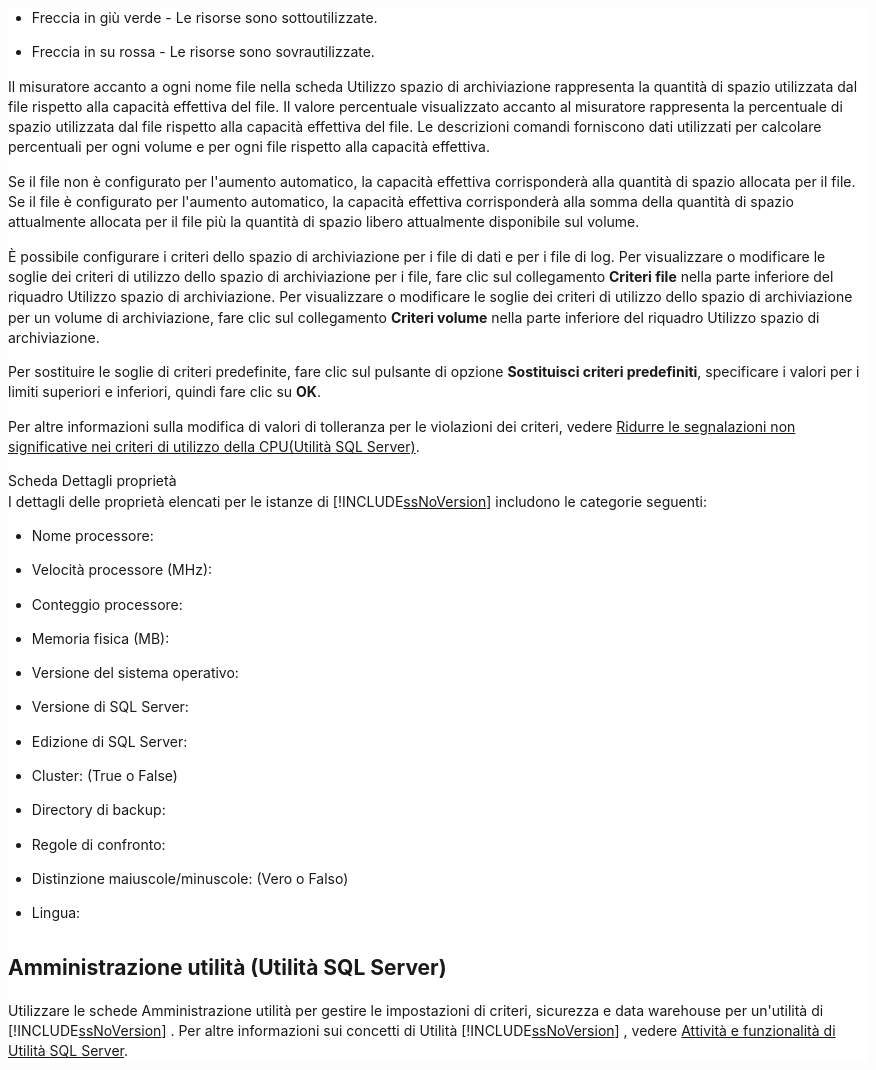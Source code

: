 -   Freccia in giù verde - Le risorse sono sottoutilizzate.  
  
-   Freccia in su rossa - Le risorse sono sovrautilizzate.  
  
 Il misuratore accanto a ogni nome file nella scheda Utilizzo spazio di archiviazione rappresenta la quantità di spazio utilizzata dal file rispetto alla capacità effettiva del file. Il valore percentuale visualizzato accanto al misuratore rappresenta la percentuale di spazio utilizzata dal file rispetto alla capacità effettiva del file. Le descrizioni comandi forniscono dati utilizzati per calcolare percentuali per ogni volume e per ogni file rispetto alla capacità effettiva.  
  
 Se il file non è configurato per l'aumento automatico, la capacità effettiva corrisponderà alla quantità di spazio allocata per il file. Se il file è configurato per l'aumento automatico, la capacità effettiva corrisponderà alla somma della quantità di spazio attualmente allocata per il file più la quantità di spazio libero attualmente disponibile sul volume.  
  
 È possibile configurare i criteri dello spazio di archiviazione per i file di dati e per i file di log. Per visualizzare o modificare le soglie dei criteri di utilizzo dello spazio di archiviazione per i file, fare clic sul collegamento **Criteri file** nella parte inferiore del riquadro Utilizzo spazio di archiviazione. Per visualizzare o modificare le soglie dei criteri di utilizzo dello spazio di archiviazione per un volume di archiviazione, fare clic sul collegamento **Criteri volume** nella parte inferiore del riquadro Utilizzo spazio di archiviazione.  
  
 Per sostituire le soglie di criteri predefinite, fare clic sul pulsante di opzione **Sostituisci criteri predefiniti**, specificare i valori per i limiti superiori e inferiori, quindi fare clic su **OK**.  
  
 Per altre informazioni sulla modifica di valori di tolleranza per le violazioni dei criteri, vedere [Ridurre le segnalazioni non significative nei criteri di utilizzo della CPU&#40;Utilità SQL Server&#41;](../../relational-databases/manage/reduce-noise-in-cpu-utilization-policies-sql-server-utility.md).  
  
 Scheda Dettagli proprietà  
 I dettagli delle proprietà elencati per le istanze di [!INCLUDE[ssNoVersion](../../includes/ssnoversion-md.md)] includono le categorie seguenti:  
  
-   Nome processore:  
  
-   Velocità processore (MHz):  
  
-   Conteggio processore:  
  
-   Memoria fisica (MB):  
  
-   Versione del sistema operativo:  
  
-   Versione di SQL Server:  
  
-   Edizione di SQL Server:  
  
-   Cluster: (True o False)  
  
-   Directory di backup:  
  
-   Regole di confronto:  
  
-   Distinzione maiuscole/minuscole: (Vero o Falso)  
  
-   Lingua:  

## <a name="utility-administration-sql-server-utility"></a>Amministrazione utilità (Utilità SQL Server)
Utilizzare le schede Amministrazione utilità per gestire le impostazioni di criteri, sicurezza e data warehouse per un'utilità di [!INCLUDE[ssNoVersion](../../includes/ssnoversion-md.md)] . Per altre informazioni sui concetti di Utilità [!INCLUDE[ssNoVersion](../../includes/ssnoversion-md.md)] , vedere [Attività e funzionalità di Utilità SQL Server](../../relational-databases/manage/sql-server-utility-features-and-tasks.md).  
  